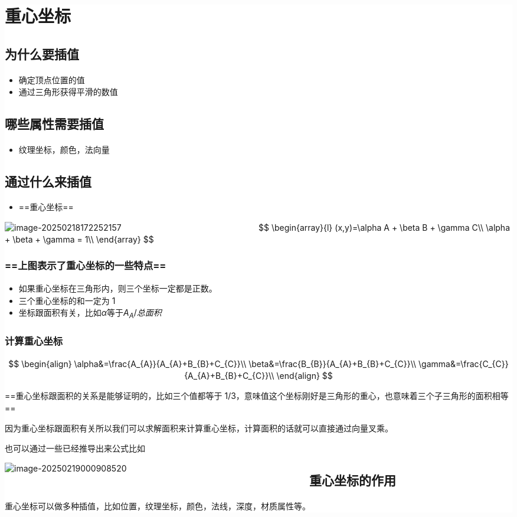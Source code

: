 # 重心坐标

## 为什么要插值

- 确定顶点位置的值
- 通过三角形获得平滑的数值

## 哪些属性需要插值

- 纹理坐标，颜色，法向量

## 通过什么来插值

- ==重心坐标==

<img src="https://raw.githubusercontent.com/yqm1995/pic_bed/master/images/image-20250218172252157.png" alt="image-20250218172252157" style="width:50%;float:left" />
$$
\begin{array}{l}
(x,y)=\alpha A + \beta B + \gamma C\\
\alpha + \beta + \gamma = 1\\
\end{array}
$$

### ==上图表示了重心坐标的一些特点==

- 如果重心坐标在三角形内，则三个坐标一定都是正数。
- 三个重心坐标的和一定为 1
- 坐标跟面积有关，比如$\alpha$等于$A_{A}/总面积$

### 计算重心坐标

$$
\begin{align}
\alpha&=\frac{A_{A}}{A_{A}+B_{B}+C_{C}}\\
\beta&=\frac{B_{B}}{A_{A}+B_{B}+C_{C}}\\
\gamma&=\frac{C_{C}}{A_{A}+B_{B}+C_{C}}\\
\end{align}
$$

==重心坐标跟面积的关系是能够证明的，比如三个值都等于 1/3，意味值这个坐标刚好是三角形的重心，也意味着三个子三角形的面积相等==

因为重心坐标跟面积有关所以我们可以求解面积来计算重心坐标，计算面积的话就可以直接通过向量叉乘。

也可以通过一些已经推导出来公式比如

<img src="https://raw.githubusercontent.com/yqm1995/pic_bed/master/images/image-20250219000908520.png" alt="image-20250219000908520" style="width:60%;float:left" />

## 重心坐标的作用

重心坐标可以做多种插值，比如位置，纹理坐标，颜色，法线，深度，材质属性等。

